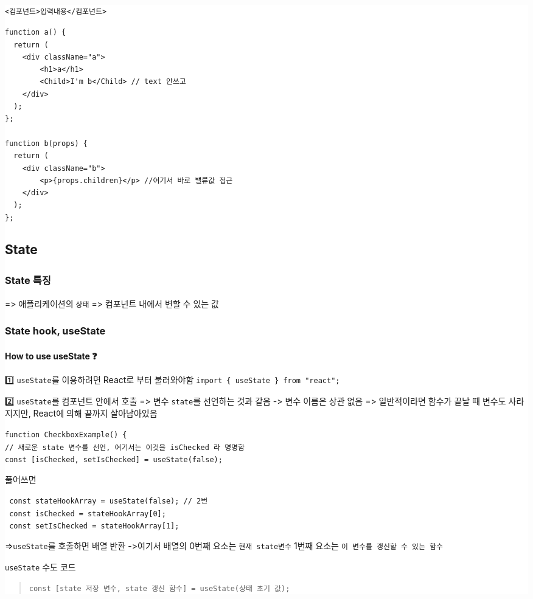 `<컴포넌트>입력내용</컴포넌트>`
~~~
function a() {
  return (
    <div className="a">
        <h1>a</h1>
        <Child>I'm b</Child> // text 안쓰고
    </div>
  );
};

function b(props) {
  return (
    <div className="b">
        <p>{props.children}</p> //여기서 바로 밸류값 접근
    </div>
  );
};
~~~
## State
### State 특징
=> 애플리케이션의 `상태`
=> 컴포넌트 내에서 변할 수 있는 값

### State hook, useState

#### How to use useState ❓
1️⃣ `useState`를 이용하려면 React로 부터 불러와야함
`import { useState } from "react";`

2️⃣ `useState`를 컴포넌트 안에서 호출
=> 변수 `state`를 선언하는 것과 같음
-> 변수 이름은 상관 없음
=> 일반적이라면 함수가 끝날 때 변수도 사라지지만, React에 의해 끝까지 살아남아있음
~~~
function CheckboxExample() {
// 새로운 state 변수를 선언, 여기서는 이것을 isChecked 라 명명함
const [isChecked, setIsChecked] = useState(false);
~~~

풀어쓰면

~~~
 const stateHookArray = useState(false); // 2번
 const isChecked = stateHookArray[0];
 const setIsChecked = stateHookArray[1];
~~~

=>`useState`를 호출하면 배열 반환
->여기서 배열의 0번째 요소는 `현재 state변수` 
  1번째 요소는 `이 변수를 갱신할 수 있는 함수`
  
`useState` 수도 코드
> `const [state 저장 변수, state 갱신 함수] = useState(상태 초기 값);`

